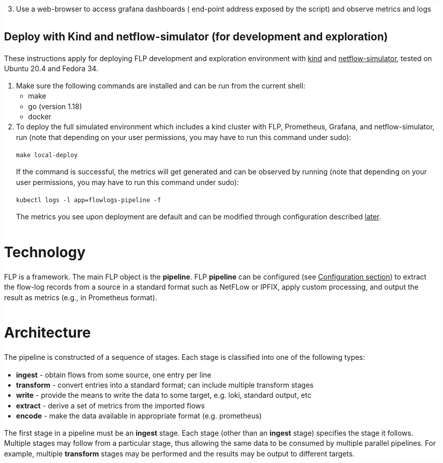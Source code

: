 3. Use a web-browser to access grafana dashboards ( end-point address exposed by the script) and observe metrics and logs  

## Deploy with Kind and netflow-simulator (for development and exploration)
These instructions apply for deploying FLP development and exploration environment with [kind](https://kind.sigs.k8s.io/) and [netflow-simulator](https://hub.docker.com/r/networkstatic/nflow-generator),
tested on Ubuntu 20.4 and Fedora 34.
1. Make sure the following commands are installed and can be run from the current shell:
   - make
   - go (version 1.18)
   - docker
2. To deploy the full simulated environment which includes a kind cluster with FLP, Prometheus, Grafana, and
   netflow-simulator, run (note that depending on your user permissions, you may have to run this command under sudo):
    ```shell
    make local-deploy
    ````
   If the command is successful, the metrics will get generated and can be observed by running (note that depending
   on your user permissions, you may have to run this command under sudo):
    ```shell
    kubectl logs -l app=flowlogs-pipeline -f
    ```
    The metrics you see upon deployment are default and can be modified through configuration described [later](#Configuration).

# Technology

FLP is a framework. The main FLP object is the **pipeline**. FLP **pipeline** can be configured (see
[Configuration section](#Configuration)) to extract the flow-log records from a source in a standard format such as NetFLow or IPFIX, apply custom processing, and output the result as metrics (e.g., in Prometheus format).

# Architecture

The pipeline is constructed of a sequence of stages. Each stage is classified into one of the following types:
- **ingest** - obtain flows from some source, one entry per line
- **transform** - convert entries into a standard format; can include multiple transform stages
- **write** - provide the means to write the data to some target, e.g. loki, standard output, etc
- **extract** - derive a set of metrics from the imported flows
- **encode** - make the data available in appropriate format (e.g. prometheus)

The first stage in a pipeline must be an **ingest** stage.
Each stage (other than an **ingest** stage) specifies the stage it follows.
Multiple stages may follow from a particular stage, thus allowing the same data to be consumed by multiple parallel pipelines.
For example, multiple **transform** stages may be performed and the results may be output to different targets.
